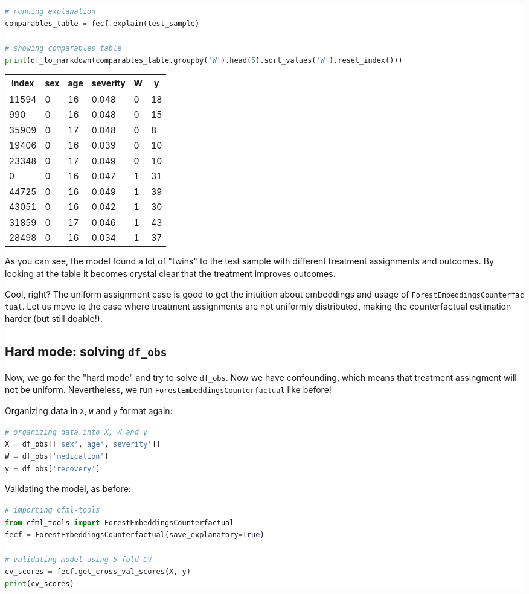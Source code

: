 ```python
# running explanation
comparables_table = fecf.explain(test_sample)

# showing comparables table
print(df_to_markdown(comparables_table.groupby('W').head(5).sort_values('W').reset_index()))
```

index | sex | age | severity | W | y
---- | ---- | ---- | ---- | ---- | ----
11594 | 0 | 16 | 0.048 | 0 | 18
990 | 0 | 16 | 0.048 | 0 | 15
35909 | 0 | 17 | 0.048 | 0 | 8
19406 | 0 | 16 | 0.039 | 0 | 10
23348 | 0 | 17 | 0.049 | 0 | 10
0 | 0 | 16 | 0.047 | 1 | 31
44725 | 0 | 16 | 0.049 | 1 | 39
43051 | 0 | 16 | 0.042 | 1 | 30
31859 | 0 | 17 | 0.046 | 1 | 43
28498 | 0 | 16 | 0.034 | 1 | 37

As you can see, the model found a lot of "twins" to the test sample with different treatment assignments and outcomes. By looking at the table it becomes crystal clear that the treatment improves outcomes.

Cool, right? The uniform assignment case is good to get the intuition about embeddings and usage of `ForestEmbeddingsCounterfactual`. Let us move to the case where treatment assignments are not uniformly distributed, making the counterfactual estimation harder (but still doable!).

## Hard mode: solving `df_obs`

Now, we go for the "hard mode" and try to solve `df_obs`. Now we have confounding, which means that treatment assingment will not be uniform. Nevertheless, we run `ForestEmbeddingsCounterfactual` like before!

Organizing data in `X`, `W` and `y` format again:

```python
# organizing data into X, W and y
X = df_obs[['sex','age','severity']]
W = df_obs['medication']
y = df_obs['recovery']
```

Validating the model, as before:

```python
# importing cfml-tools
from cfml_tools import ForestEmbeddingsCounterfactual
fecf = ForestEmbeddingsCounterfactual(save_explanatory=True)

# validating model using 5-fold CV
cv_scores = fecf.get_cross_val_scores(X, y)
print(cv_scores)
```
